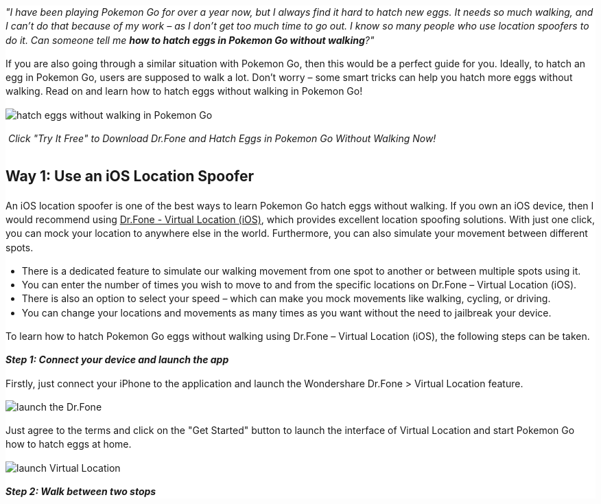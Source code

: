 _"I have been playing Pokemon Go for over a year now, but I always find it hard to hatch new eggs. It needs so much walking, and I can’t do that because of my work – as I don’t get too much time to go out. I know so many people who use location spoofers to do it. Can someone tell me **how to hatch eggs in Pokemon Go without walking**?"_

If you are also going through a similar situation with Pokemon Go, then this would be a perfect guide for you. Ideally, to hatch an egg in Pokemon Go, users are supposed to walk a lot. Don’t worry – some smart tricks can help you hatch more eggs without walking. Read on and learn how to hatch eggs without walking in Pokemon Go!

![hatch eggs without walking in Pokemon Go](https://images.wondershare.com/drfone/article/2019/09/hatch-pokemon-eggs-without-walking-1.jpg)


<iframe allowfullscreen="allowfullscreen" frameborder="0" src="https://www.youtube.com/embed/u8SwzCXW-tc"></iframe>



 _Click "Try It Free" to Download Dr.Fone and Hatch Eggs in Pokemon Go Without Walking Now!_

## Way 1: Use an iOS Location Spoofer

An iOS location spoofer is one of the best ways to learn Pokemon Go hatch eggs without walking. If you own an iOS device, then I would recommend using [Dr.Fone - Virtual Location (iOS)](https://tools.techidaily.com/wondershare/drfone/virtual-location-changer/), which provides excellent location spoofing solutions. With just one click, you can mock your location to anywhere else in the world. Furthermore, you can also simulate your movement between different spots.

- There is a dedicated feature to simulate our walking movement from one spot to another or between multiple spots using it.
- You can enter the number of times you wish to move to and from the specific locations on Dr.Fone – Virtual Location (iOS).
- There is also an option to select your speed – which can make you mock movements like walking, cycling, or driving.
- You can change your locations and movements as many times as you want without the need to jailbreak your device.

<iframe allowfullscreen="allowfullscreen" frameborder="0" src="https://www.youtube.com/embed/FfhgWxnARqo"></iframe>

To learn how to hatch Pokemon Go eggs without walking using Dr.Fone – Virtual Location (iOS), the following steps can be taken.

**_Step 1: Connect your device and launch the app_**

Firstly, just connect your iPhone to the application and launch the Wondershare Dr.Fone > Virtual Location feature.

![launch the Dr.Fone](https://images.wondershare.com/drfone/guide/drfone-home.png)

Just agree to the terms and click on the "Get Started" button to launch the interface of Virtual Location and start Pokemon Go how to hatch eggs at home.

![launch Virtual Location](https://images.wondershare.com/drfone/guide/virtual-location-01.png)

**_Step 2: Walk between two stops_**
